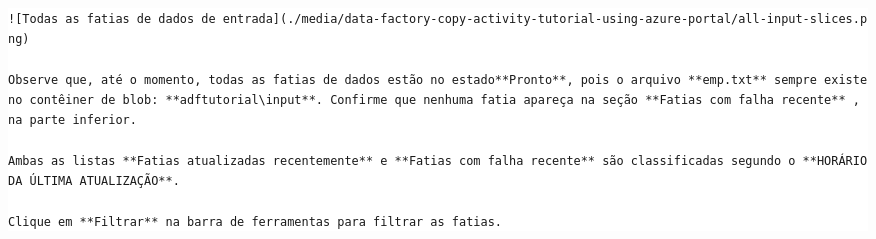    
    ![Todas as fatias de dados de entrada](./media/data-factory-copy-activity-tutorial-using-azure-portal/all-input-slices.png)  
   
    Observe que, até o momento, todas as fatias de dados estão no estado**Pronto**, pois o arquivo **emp.txt** sempre existe no contêiner de blob: **adftutorial\input**. Confirme que nenhuma fatia apareça na seção **Fatias com falha recente** , na parte inferior.
   
    Ambas as listas **Fatias atualizadas recentemente** e **Fatias com falha recente** são classificadas segundo o **HORÁRIO DA ÚLTIMA ATUALIZAÇÃO**. 
   
    Clique em **Filtrar** na barra de ferramentas para filtrar as fatias.  
   